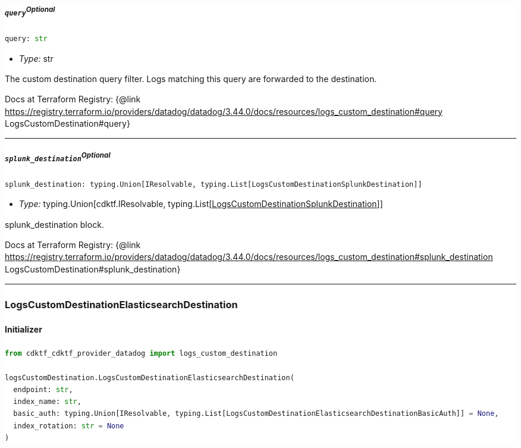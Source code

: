 ##### `query`<sup>Optional</sup> <a name="query" id="@cdktf/provider-datadog.logsCustomDestination.LogsCustomDestinationConfig.property.query"></a>

```python
query: str
```

- *Type:* str

The custom destination query filter. Logs matching this query are forwarded to the destination.

Docs at Terraform Registry: {@link https://registry.terraform.io/providers/datadog/datadog/3.44.0/docs/resources/logs_custom_destination#query LogsCustomDestination#query}

---

##### `splunk_destination`<sup>Optional</sup> <a name="splunk_destination" id="@cdktf/provider-datadog.logsCustomDestination.LogsCustomDestinationConfig.property.splunkDestination"></a>

```python
splunk_destination: typing.Union[IResolvable, typing.List[LogsCustomDestinationSplunkDestination]]
```

- *Type:* typing.Union[cdktf.IResolvable, typing.List[<a href="#@cdktf/provider-datadog.logsCustomDestination.LogsCustomDestinationSplunkDestination">LogsCustomDestinationSplunkDestination</a>]]

splunk_destination block.

Docs at Terraform Registry: {@link https://registry.terraform.io/providers/datadog/datadog/3.44.0/docs/resources/logs_custom_destination#splunk_destination LogsCustomDestination#splunk_destination}

---

### LogsCustomDestinationElasticsearchDestination <a name="LogsCustomDestinationElasticsearchDestination" id="@cdktf/provider-datadog.logsCustomDestination.LogsCustomDestinationElasticsearchDestination"></a>

#### Initializer <a name="Initializer" id="@cdktf/provider-datadog.logsCustomDestination.LogsCustomDestinationElasticsearchDestination.Initializer"></a>

```python
from cdktf_cdktf_provider_datadog import logs_custom_destination

logsCustomDestination.LogsCustomDestinationElasticsearchDestination(
  endpoint: str,
  index_name: str,
  basic_auth: typing.Union[IResolvable, typing.List[LogsCustomDestinationElasticsearchDestinationBasicAuth]] = None,
  index_rotation: str = None
)
```
